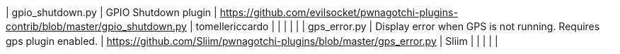 | gpio_shutdown.py                    | GPIO Shutdown plugin                                                                                                                                                                                                                                                                                                                                                                                                                                                                                                                                                                                                                                                                                                                                                                                                                                                                                                                                                                                                                                                                                                                                                                                                                                                                                                                                                                                                                                                                                                                                                                                                                                                                                                                                                                                                                                                                                                                                                                                                                         | <https://github.com/evilsocket/pwnagotchi-plugins-contrib/blob/master/gpio_shutdown.py>                        | tomellericcardo                                       |                                                   |                         |               |                                   |
| gps_error.py                        | Display error when GPS is not running. Requires gps plugin enabled.                                                                                                                                                                                                                                                                                                                                                                                                                                                                                                                                                                                                                                                                                                                                                                                                                                                                                                                                                                                                                                                                                                                                                                                                                                                                                                                                                                                                                                                                                                                                                                                                                                                                                                                                                                                                                                                                                                                                                                          | <https://github.com/Sliim/pwnagotchi-plugins/blob/master/gps_error.py>                                         | Sliim                                                 |                                                   |                         |               |                                   |